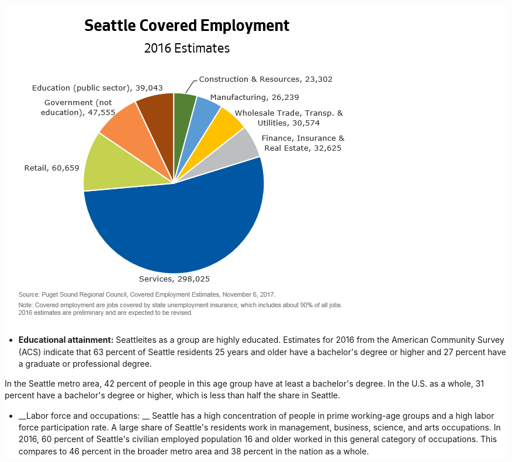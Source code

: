  ![Seattle Covered Employment pie chart](images/dcf4a486b764eac4631e5649ba356c731379d1e3935aa323a85712091f2db5bf.png) 

 *  __Educational attainment:__ Seattleites as a group are highly educated. Estimates for 2016 from the American Community Survey (ACS) indicate that 63 percent of Seattle residents 25 years and older have a bachelor's degree or higher and 27 percent have a graduate or professional degree.  

In the Seattle metro area, 42 percent of people in this age group have at least a bachelor's degree. In the U.S. as a whole, 31 percent have a bachelor's degree or higher, which is less than half the share in Seattle.  

 *  __Labor force and occupations: __ Seattle has a high concentration of people in prime working-age groups and a high labor force participation rate. A large share of Seattle's residents work in management, business, science, and arts occupations. In 2016, 60 percent of Seattle's civilian employed population 16 and older worked in this general category of occupations. This compares to 46 percent in the broader metro area and 38 percent in the nation as a whole.
